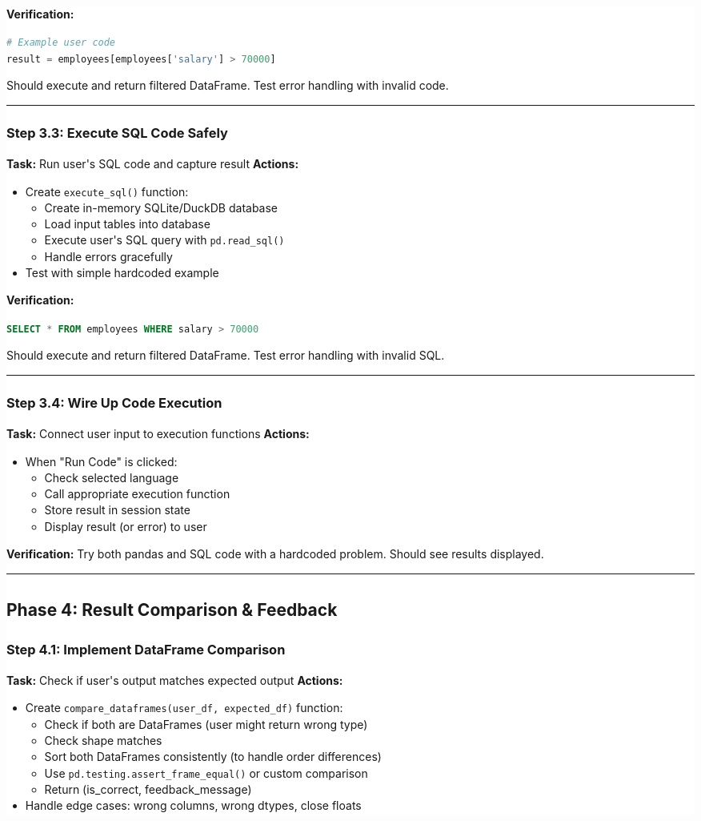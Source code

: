 **Verification:**
```python
# Example user code
result = employees[employees['salary'] > 70000]
```
Should execute and return filtered DataFrame. Test error handling with invalid code.

---

### Step 3.3: Execute SQL Code Safely
**Task:** Run user's SQL code and capture result
**Actions:**
- Create `execute_sql()` function:
  - Create in-memory SQLite/DuckDB database
  - Load input tables into database
  - Execute user's SQL query with `pd.read_sql()`
  - Handle errors gracefully
- Test with simple hardcoded example

**Verification:**
```sql
SELECT * FROM employees WHERE salary > 70000
```
Should execute and return filtered DataFrame. Test error handling with invalid SQL.

---

### Step 3.4: Wire Up Code Execution
**Task:** Connect user input to execution functions
**Actions:**
- When "Run Code" is clicked:
  - Check selected language
  - Call appropriate execution function
  - Store result in session state
  - Display result (or error) to user

**Verification:**
Try both pandas and SQL code with a hardcoded problem. Should see results displayed.

---

## Phase 4: Result Comparison & Feedback

### Step 4.1: Implement DataFrame Comparison
**Task:** Check if user's output matches expected output
**Actions:**
- Create `compare_dataframes(user_df, expected_df)` function:
  - Check if both are DataFrames (user might return wrong type)
  - Check shape matches
  - Sort both DataFrames consistently (to handle order differences)
  - Use `pd.testing.assert_frame_equal()` or custom comparison
  - Return (is_correct, feedback_message)
- Handle edge cases: wrong columns, wrong dtypes, close floats
